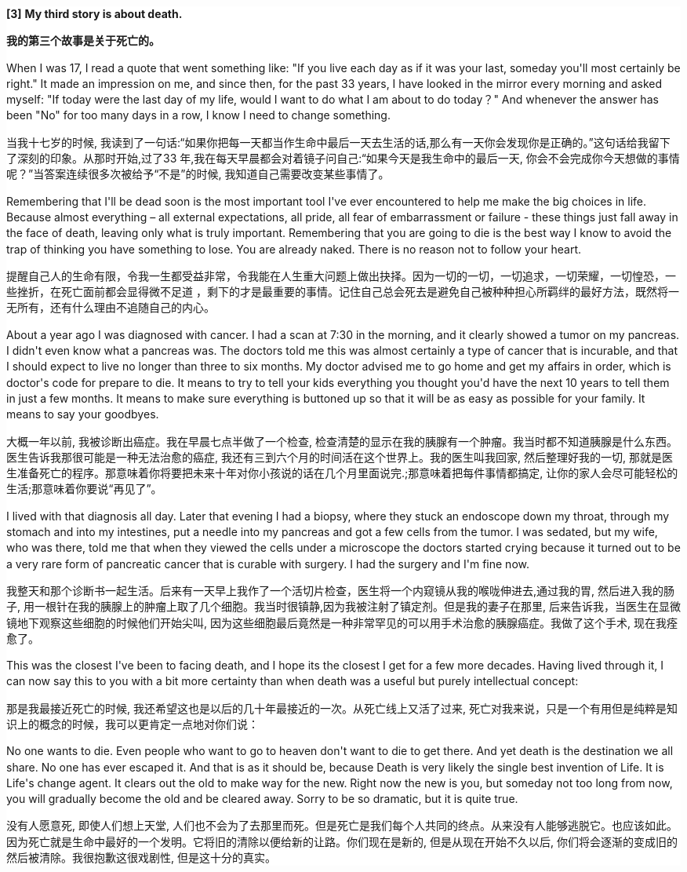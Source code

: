 **[3]** **My third story is about death.**

**我的第三个故事是关于死亡的。**

When I was 17, I read a quote that went something like: "If you live each day as if it was your last, someday you'll most certainly be right." It made an impression on me, and since then, for the past 33 years, I have looked in the mirror every morning and asked myself: "If today were the last day of my life, would I want to do what I am about to do today？" And whenever the answer has been "No" for too many days in a row, I know I need to change something.

当我十七岁的时候, 我读到了一句话:“如果你把每一天都当作生命中最后一天去生活的话,那么有一天你会发现你是正确的。”这句话给我留下了深刻的印象。从那时开始,过了33 年,我在每天早晨都会对着镜子问自己:“如果今天是我生命中的最后一天, 你会不会完成你今天想做的事情呢？”当答案连续很多次被给予“不是”的时候, 我知道自己需要改变某些事情了。

Remembering that I'll be dead soon is the most important tool I've ever encountered to help me make the big choices in life. Because almost everything – all external expectations, all pride, all fear of embarrassment or failure - these things just fall away in the face of death, leaving only what is truly important. Remembering that you are going to die is the best way I know to avoid the trap of thinking you have something to lose. You are already naked. There is no reason not to follow your heart.

提醒自己人的生命有限，令我一生都受益非常，令我能在人生重大问题上做出抉择。因为一切的一切，一切追求，一切荣耀，一切惶恐，一些挫折，在死亡面前都会显得微不足道 ，剩下的才是最重要的事情。记住自己总会死去是避免自己被种种担心所羁绊的最好方法，既然将一无所有，还有什么理由不追随自己的内心。

About a year ago I was diagnosed with cancer. I had a scan at 7:30 in the morning, and it clearly showed a tumor on my pancreas. I didn't even know what a pancreas was. The doctors told me this was almost certainly a type of cancer that is incurable, and that I should expect to live no longer than three to six months. My doctor advised me to go home and get my affairs in order, which is doctor's code for prepare to die. It means to try to tell your kids everything you thought you'd have the next 10 years to tell them in just a few months. It means to make sure everything is buttoned up so that it will be as easy as possible for your family. It means to say your goodbyes.

大概一年以前, 我被诊断出癌症。我在早晨七点半做了一个检查, 检查清楚的显示在我的胰腺有一个肿瘤。我当时都不知道胰腺是什么东西。医生告诉我那很可能是一种无法治愈的癌症, 我还有三到六个月的时间活在这个世界上。我的医生叫我回家, 然后整理好我的一切, 那就是医生准备死亡的程序。那意味着你将要把未来十年对你小孩说的话在几个月里面说完.;那意味着把每件事情都搞定, 让你的家人会尽可能轻松的生活;那意味着你要说“再见了”。

I lived with that diagnosis all day. Later that evening I had a biopsy, where they stuck an endoscope down my throat, through my stomach and into my intestines, put a needle into my pancreas and got a few cells from the tumor. I was sedated, but my wife, who was there, told me that when they viewed the cells under a microscope the doctors started crying because it turned out to be a very rare form of pancreatic cancer that is curable with surgery. I had the surgery and I'm fine now.

我整天和那个诊断书一起生活。后来有一天早上我作了一个活切片检查，医生将一个内窥镜从我的喉咙伸进去,通过我的胃, 然后进入我的肠子, 用一根针在我的胰腺上的肿瘤上取了几个细胞。我当时很镇静,因为我被注射了镇定剂。但是我的妻子在那里, 后来告诉我，当医生在显微镜地下观察这些细胞的时候他们开始尖叫, 因为这些细胞最后竟然是一种非常罕见的可以用手术治愈的胰腺癌症。我做了这个手术, 现在我痊愈了。

This was the closest I've been to facing death, and I hope its the closest I get for a few more decades. Having lived through it, I can now say this to you with a bit more certainty than when death was a useful but purely intellectual concept:

那是我最接近死亡的时候, 我还希望这也是以后的几十年最接近的一次。从死亡线上又活了过来, 死亡对我来说，只是一个有用但是纯粹是知识上的概念的时候，我可以更肯定一点地对你们说：

No one wants to die. Even people who want to go to heaven don't want to die to get there. And yet death is the destination we all share. No one has ever escaped it. And that is as it should be, because Death is very likely the single best invention of Life. It is Life's change agent. It clears out the old to make way for the new. Right now the new is you, but someday not too long from now, you will gradually become the old and be cleared away. Sorry to be so dramatic, but it is quite true.

没有人愿意死, 即使人们想上天堂, 人们也不会为了去那里而死。但是死亡是我们每个人共同的终点。从来没有人能够逃脱它。也应该如此。 因为死亡就是生命中最好的一个发明。它将旧的清除以便给新的让路。你们现在是新的, 但是从现在开始不久以后, 你们将会逐渐的变成旧的然后被清除。我很抱歉这很戏剧性, 但是这十分的真实。
